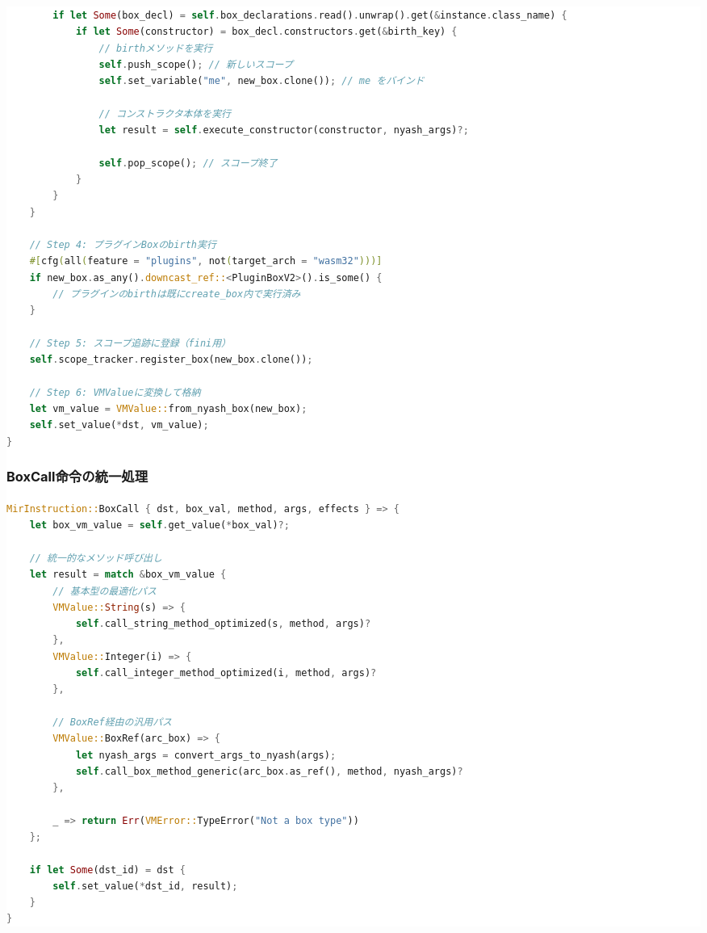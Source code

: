 ```rust
        if let Some(box_decl) = self.box_declarations.read().unwrap().get(&instance.class_name) {
            if let Some(constructor) = box_decl.constructors.get(&birth_key) {
                // birthメソッドを実行
                self.push_scope(); // 新しいスコープ
                self.set_variable("me", new_box.clone()); // me をバインド
                
                // コンストラクタ本体を実行
                let result = self.execute_constructor(constructor, nyash_args)?;
                
                self.pop_scope(); // スコープ終了
            }
        }
    }
    
    // Step 4: プラグインBoxのbirth実行
    #[cfg(all(feature = "plugins", not(target_arch = "wasm32")))]
    if new_box.as_any().downcast_ref::<PluginBoxV2>().is_some() {
        // プラグインのbirthは既にcreate_box内で実行済み
    }
    
    // Step 5: スコープ追跡に登録（fini用）
    self.scope_tracker.register_box(new_box.clone());
    
    // Step 6: VMValueに変換して格納
    let vm_value = VMValue::from_nyash_box(new_box);
    self.set_value(*dst, vm_value);
}
```

### BoxCall命令の統一処理

```rust
MirInstruction::BoxCall { dst, box_val, method, args, effects } => {
    let box_vm_value = self.get_value(*box_val)?;
    
    // 統一的なメソッド呼び出し
    let result = match &box_vm_value {
        // 基本型の最適化パス
        VMValue::String(s) => {
            self.call_string_method_optimized(s, method, args)?
        },
        VMValue::Integer(i) => {
            self.call_integer_method_optimized(i, method, args)?
        },
        
        // BoxRef経由の汎用パス
        VMValue::BoxRef(arc_box) => {
            let nyash_args = convert_args_to_nyash(args);
            self.call_box_method_generic(arc_box.as_ref(), method, nyash_args)?
        },
        
        _ => return Err(VMError::TypeError("Not a box type"))
    };
    
    if let Some(dst_id) = dst {
        self.set_value(*dst_id, result);
    }
}
```
